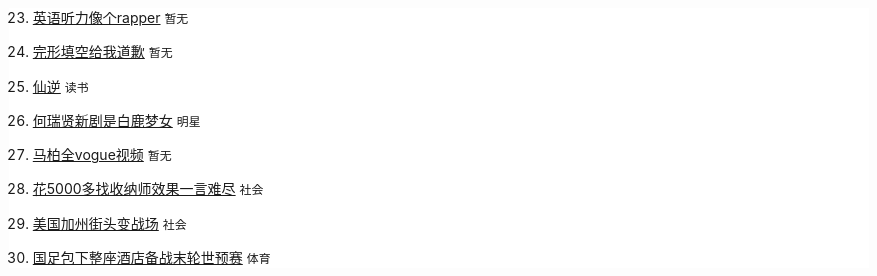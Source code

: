 23. [英语听力像个rapper](https://m.weibo.cn/search?containerid=100103type%3D1%26t%3D10%26q%3D%E8%8B%B1%E8%AF%AD%E5%90%AC%E5%8A%9B%E5%83%8F%E4%B8%AArapper&stream_entry_id=31&isnewpage=1&extparam=seat%3D1%26filter_type%3Drealtimehot%26c_type%3D31%26flag%3D1%26cate%3D5001%26lcate%3D5001%26stream_entry_id%3D31%26pos%3D21%26dgr%3D0%26band_rank%3D22%26q%3D%25E8%258B%25B1%25E8%25AF%25AD%25E5%2590%25AC%25E5%258A%259B%25E5%2583%258F%25E4%25B8%25AArapper%26realpos%3D22%26display_time%3D1749381677%26pre_seqid%3D17493816779310103263626) `暂无` 

24. [完形填空给我道歉](https://m.weibo.cn/search?containerid=100103type%3D1%26t%3D10%26q%3D%E5%AE%8C%E5%BD%A2%E5%A1%AB%E7%A9%BA%E7%BB%99%E6%88%91%E9%81%93%E6%AD%89&stream_entry_id=31&isnewpage=1&extparam=seat%3D1%26filter_type%3Drealtimehot%26c_type%3D31%26flag%3D1%26cate%3D5001%26lcate%3D5001%26stream_entry_id%3D31%26pos%3D22%26dgr%3D0%26band_rank%3D23%26q%3D%25E5%25AE%258C%25E5%25BD%25A2%25E5%25A1%25AB%25E7%25A9%25BA%25E7%25BB%2599%25E6%2588%2591%25E9%2581%2593%25E6%25AD%2589%26realpos%3D23%26display_time%3D1749381677%26pre_seqid%3D17493816779310103263626) `暂无` 

25. [仙逆](https://m.weibo.cn/search?containerid=100103type%3D1%26t%3D10%26q%3D%E4%BB%99%E9%80%86&stream_entry_id=31&isnewpage=1&extparam=seat%3D1%26filter_type%3Drealtimehot%26c_type%3D31%26flag%3D1%26cate%3D5001%26lcate%3D5001%26stream_entry_id%3D31%26pos%3D23%26dgr%3D0%26band_rank%3D24%26q%3D%25E4%25BB%2599%25E9%2580%2586%26realpos%3D24%26display_time%3D1749381677%26pre_seqid%3D17493816779310103263626) `读书` 

26. [何瑞贤新剧是白鹿梦女](https://m.weibo.cn/search?containerid=100103type%3D1%26t%3D10%26q%3D%23%E4%BD%95%E7%91%9E%E8%B4%A4%E6%96%B0%E5%89%A7%E6%98%AF%E7%99%BD%E9%B9%BF%E6%A2%A6%E5%A5%B3%23&stream_entry_id=31&isnewpage=1&extparam=seat%3D1%26filter_type%3Drealtimehot%26c_type%3D31%26flag%3D1%26cate%3D5001%26lcate%3D5001%26stream_entry_id%3D31%26pos%3D24%26dgr%3D0%26band_rank%3D25%26q%3D%2523%25E4%25BD%2595%25E7%2591%259E%25E8%25B4%25A4%25E6%2596%25B0%25E5%2589%25A7%25E6%2598%25AF%25E7%2599%25BD%25E9%25B9%25BF%25E6%25A2%25A6%25E5%25A5%25B3%2523%26realpos%3D25%26display_time%3D1749381677%26pre_seqid%3D17493816779310103263626) `明星` 

27. [马柏全vogue视频](https://m.weibo.cn/search?containerid=100103type%3D1%26t%3D10%26q%3D%E9%A9%AC%E6%9F%8F%E5%85%A8vogue%E8%A7%86%E9%A2%91&stream_entry_id=31&isnewpage=1&extparam=seat%3D1%26filter_type%3Drealtimehot%26c_type%3D31%26flag%3D1%26cate%3D5001%26lcate%3D5001%26stream_entry_id%3D31%26pos%3D25%26dgr%3D0%26band_rank%3D26%26q%3D%25E9%25A9%25AC%25E6%259F%258F%25E5%2585%25A8vogue%25E8%25A7%2586%25E9%25A2%2591%26realpos%3D26%26display_time%3D1749381677%26pre_seqid%3D17493816779310103263626) `暂无` 

28. [花5000多找收纳师效果一言难尽](https://m.weibo.cn/search?containerid=100103type%3D1%26t%3D10%26q%3D%23%E8%8A%B15000%E5%A4%9A%E6%89%BE%E6%94%B6%E7%BA%B3%E5%B8%88%E6%95%88%E6%9E%9C%E4%B8%80%E8%A8%80%E9%9A%BE%E5%B0%BD%23&stream_entry_id=31&isnewpage=1&extparam=seat%3D1%26filter_type%3Drealtimehot%26c_type%3D31%26flag%3D0%26cate%3D5001%26lcate%3D5001%26stream_entry_id%3D31%26pos%3D26%26dgr%3D0%26band_rank%3D27%26q%3D%2523%25E8%258A%25B15000%25E5%25A4%259A%25E6%2589%25BE%25E6%2594%25B6%25E7%25BA%25B3%25E5%25B8%2588%25E6%2595%2588%25E6%259E%259C%25E4%25B8%2580%25E8%25A8%2580%25E9%259A%25BE%25E5%25B0%25BD%2523%26realpos%3D27%26display_time%3D1749381677%26pre_seqid%3D17493816779310103263626) `社会` 

29. [美国加州街头变战场](https://m.weibo.cn/search?containerid=100103type%3D1%26t%3D10%26q%3D%23%E7%BE%8E%E5%9B%BD%E5%8A%A0%E5%B7%9E%E8%A1%97%E5%A4%B4%E5%8F%98%E6%88%98%E5%9C%BA%23&stream_entry_id=31&isnewpage=1&extparam=seat%3D1%26filter_type%3Drealtimehot%26c_type%3D31%26flag%3D0%26cate%3D5001%26lcate%3D5001%26stream_entry_id%3D31%26pos%3D27%26dgr%3D0%26band_rank%3D28%26q%3D%2523%25E7%25BE%258E%25E5%259B%25BD%25E5%258A%25A0%25E5%25B7%259E%25E8%25A1%2597%25E5%25A4%25B4%25E5%258F%2598%25E6%2588%2598%25E5%259C%25BA%2523%26realpos%3D28%26display_time%3D1749381677%26pre_seqid%3D17493816779310103263626) `社会` 

30. [国足包下整座酒店备战末轮世预赛](https://m.weibo.cn/search?containerid=100103type%3D1%26t%3D10%26q%3D%23%E5%9B%BD%E8%B6%B3%E5%8C%85%E4%B8%8B%E6%95%B4%E5%BA%A7%E9%85%92%E5%BA%97%E5%A4%87%E6%88%98%E6%9C%AB%E8%BD%AE%E4%B8%96%E9%A2%84%E8%B5%9B%23&stream_entry_id=31&isnewpage=1&extparam=seat%3D1%26filter_type%3Drealtimehot%26c_type%3D31%26flag%3D0%26cate%3D5001%26lcate%3D5001%26stream_entry_id%3D31%26pos%3D28%26dgr%3D0%26band_rank%3D29%26q%3D%2523%25E5%259B%25BD%25E8%25B6%25B3%25E5%258C%2585%25E4%25B8%258B%25E6%2595%25B4%25E5%25BA%25A7%25E9%2585%2592%25E5%25BA%2597%25E5%25A4%2587%25E6%2588%2598%25E6%259C%25AB%25E8%25BD%25AE%25E4%25B8%2596%25E9%25A2%2584%25E8%25B5%259B%2523%26realpos%3D29%26display_time%3D1749381677%26pre_seqid%3D17493816779310103263626) `体育` 
